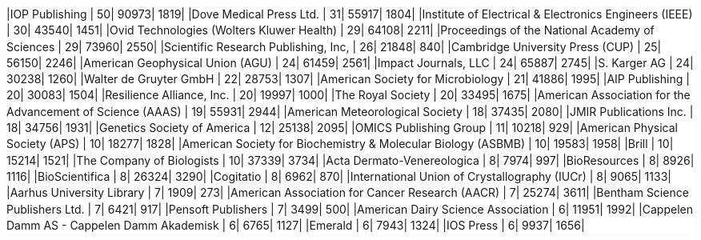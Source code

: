 |IOP Publishing                                                        |       50|             90973|          1819|
|Dove Medical Press Ltd.                                               |       31|             55917|          1804|
|Institute of Electrical & Electronics Engineers (IEEE)                |       30|             43540|          1451|
|Ovid Technologies (Wolters Kluwer Health)                             |       29|             64108|          2211|
|Proceedings of the National Academy of Sciences                       |       29|             73960|          2550|
|Scientific Research Publishing, Inc,                                  |       26|             21848|           840|
|Cambridge University Press (CUP)                                      |       25|             56150|          2246|
|American Geophysical Union (AGU)                                      |       24|             61459|          2561|
|Impact Journals, LLC                                                  |       24|             65887|          2745|
|S. Karger AG                                                          |       24|             30238|          1260|
|Walter de Gruyter GmbH                                                |       22|             28753|          1307|
|American Society for Microbiology                                     |       21|             41886|          1995|
|AIP Publishing                                                        |       20|             30083|          1504|
|Resilience Alliance, Inc.                                             |       20|             19997|          1000|
|The Royal Society                                                     |       20|             33495|          1675|
|American Association for the Advancement of Science (AAAS)            |       19|             55931|          2944|
|American Meteorological Society                                       |       18|             37435|          2080|
|JMIR Publications Inc.                                                |       18|             34756|          1931|
|Genetics Society of America                                           |       12|             25138|          2095|
|OMICS Publishing Group                                                |       11|             10218|           929|
|American Physical Society (APS)                                       |       10|             18277|          1828|
|American Society for Biochemistry & Molecular Biology (ASBMB)         |       10|             19583|          1958|
|Brill                                                                 |       10|             15214|          1521|
|The Company of Biologists                                             |       10|             37339|          3734|
|Acta Dermato-Venereologica                                            |        8|              7974|           997|
|BioResources                                                          |        8|              8926|          1116|
|BioScientifica                                                        |        8|             26324|          3290|
|Cogitatio                                                             |        8|              6962|           870|
|International Union of Crystallography (IUCr)                         |        8|              9065|          1133|
|Aarhus University Library                                             |        7|              1909|           273|
|American Association for Cancer Research (AACR)                       |        7|             25274|          3611|
|Bentham Science Publishers Ltd.                                       |        7|              6421|           917|
|Pensoft Publishers                                                    |        7|              3499|           500|
|American Dairy Science Association                                    |        6|             11951|          1992|
|Cappelen Damm AS - Cappelen Damm Akademisk                            |        6|              6765|          1127|
|Emerald                                                               |        6|              7943|          1324|
|IOS Press                                                             |        6|              9937|          1656|